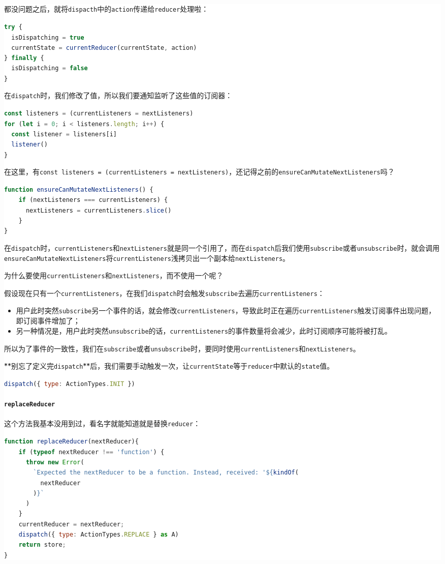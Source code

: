 都没问题之后，就将`dispacth`中的`action`传递给`reducer`处理啦：

```js
try {
  isDispatching = true
  currentState = currentReducer(currentState, action)
} finally {
  isDispatching = false
}
```

在`dispatch`时，我们修改了值，所以我们要通知监听了这些值的订阅器：

```js
const listeners = (currentListeners = nextListeners)
for (let i = 0; i < listeners.length; i++) {
  const listener = listeners[i]
  listener()
}
```

在这里，有`const listeners = (currentListeners = nextListeners)`，还记得之前的`ensureCanMutateNextListeners`吗？

```js
function ensureCanMutateNextListeners() {
    if (nextListeners === currentListeners) {
      nextListeners = currentListeners.slice()
    }
}
```

在`dispatch`时，`currentListeners`和`nextListeners`就是同一个引用了，而在`dispatch`后我们使用`subscribe`或者`unsubscribe`时，就会调用`ensureCanMutateNextListeners`将`currentListeners`浅拷贝出一个副本给`nextListeners`。

为什么要使用`currentListeners`和`nextListeners`，而不使用一个呢？

假设现在只有一个`currentListeners`，在我们`dispatch`时会触发`subscribe`去遍历`currentListeners`：

- 用户此时突然`subscribe`另一个事件的话，就会修改`currentListeners`，导致此时正在遍历`currentListeners`触发订阅事件出现问题，即订阅事件增加了；
- 另一种情况是，用户此时突然`unsubscribe`的话，`currentListeners`的事件数量将会减少，此时订阅顺序可能将被打乱。

所以为了事件的一致性，我们在`subscribe`或者`unsubscribe`时，要同时使用`currentListeners`和`nextListeners`。

**别忘了定义完`dispatch`**后，我们需要手动触发一次，让`currentState`等于`reducer`中默认的`state`值。

```js
dispatch({ type: ActionTypes.INIT })
```

#### `replaceReducer`

这个方法我基本没用到过，看名字就能知道就是替换`reducer`：

```js
function replaceReducer(nextReducer){
    if (typeof nextReducer !== 'function') {
      throw new Error(
        `Expected the nextReducer to be a function. Instead, received: '${kindOf(
          nextReducer
        )}`
      )
    }
    currentReducer = nextReducer;
    dispatch({ type: ActionTypes.REPLACE } as A)
    return store;
}
```
